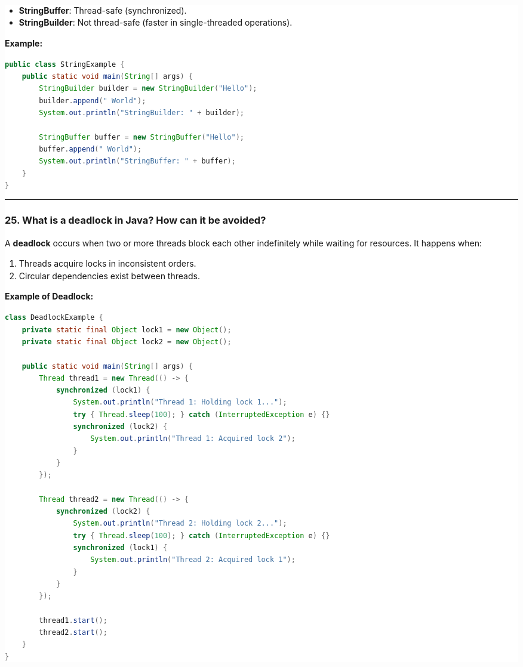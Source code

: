 - **StringBuffer**: Thread-safe (synchronized).
- **StringBuilder**: Not thread-safe (faster in single-threaded operations).

**Example:**

```java
public class StringExample {
    public static void main(String[] args) {
        StringBuilder builder = new StringBuilder("Hello");
        builder.append(" World");
        System.out.println("StringBuilder: " + builder);

        StringBuffer buffer = new StringBuffer("Hello");
        buffer.append(" World");
        System.out.println("StringBuffer: " + buffer);
    }
}
```

---

### **25. What is a deadlock in Java? How can it be avoided?**

A **deadlock** occurs when two or more threads block each other indefinitely while waiting for resources. It happens when:

1. Threads acquire locks in inconsistent orders.
2. Circular dependencies exist between threads.

**Example of Deadlock:**

```java
class DeadlockExample {
    private static final Object lock1 = new Object();
    private static final Object lock2 = new Object();

    public static void main(String[] args) {
        Thread thread1 = new Thread(() -> {
            synchronized (lock1) {
                System.out.println("Thread 1: Holding lock 1...");
                try { Thread.sleep(100); } catch (InterruptedException e) {}
                synchronized (lock2) {
                    System.out.println("Thread 1: Acquired lock 2");
                }
            }
        });

        Thread thread2 = new Thread(() -> {
            synchronized (lock2) {
                System.out.println("Thread 2: Holding lock 2...");
                try { Thread.sleep(100); } catch (InterruptedException e) {}
                synchronized (lock1) {
                    System.out.println("Thread 2: Acquired lock 1");
                }
            }
        });

        thread1.start();
        thread2.start();
    }
}
```
